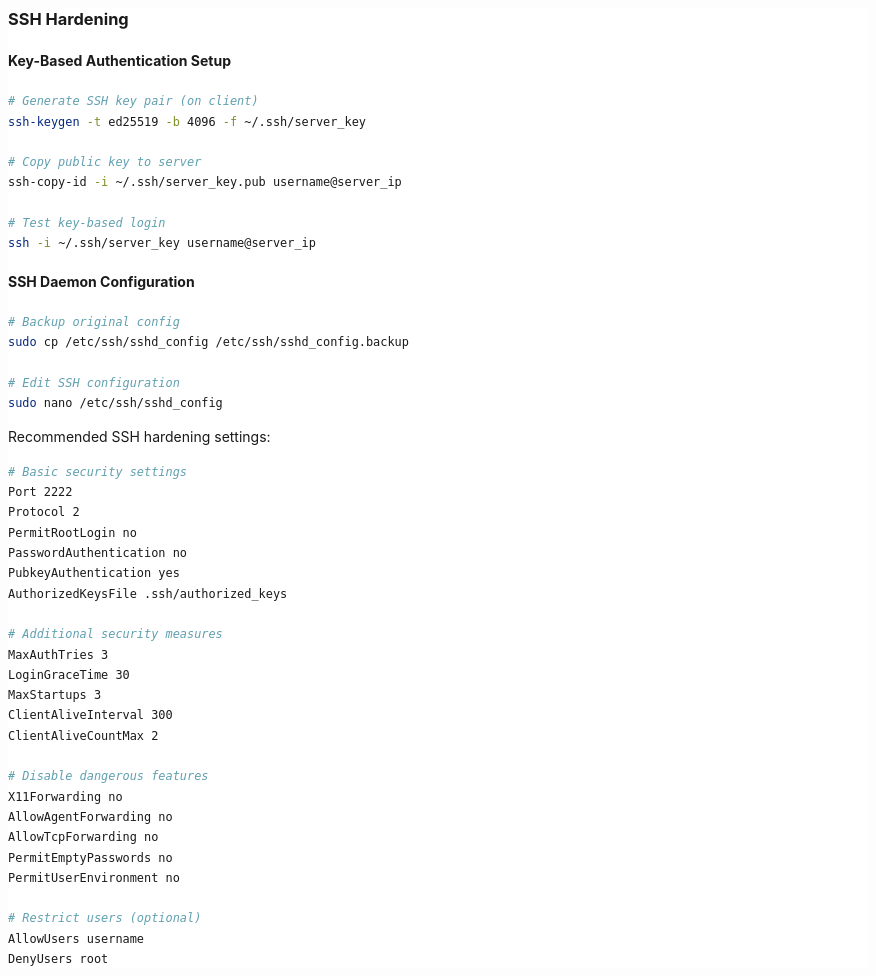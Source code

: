 ### SSH Hardening

#### Key-Based Authentication Setup

```bash
# Generate SSH key pair (on client)
ssh-keygen -t ed25519 -b 4096 -f ~/.ssh/server_key

# Copy public key to server
ssh-copy-id -i ~/.ssh/server_key.pub username@server_ip

# Test key-based login
ssh -i ~/.ssh/server_key username@server_ip
```

#### SSH Daemon Configuration

```bash
# Backup original config
sudo cp /etc/ssh/sshd_config /etc/ssh/sshd_config.backup

# Edit SSH configuration
sudo nano /etc/ssh/sshd_config
```

Recommended SSH hardening settings:

```bash
# Basic security settings
Port 2222
Protocol 2
PermitRootLogin no
PasswordAuthentication no
PubkeyAuthentication yes
AuthorizedKeysFile .ssh/authorized_keys

# Additional security measures
MaxAuthTries 3
LoginGraceTime 30
MaxStartups 3
ClientAliveInterval 300
ClientAliveCountMax 2

# Disable dangerous features
X11Forwarding no
AllowAgentForwarding no
AllowTcpForwarding no
PermitEmptyPasswords no
PermitUserEnvironment no

# Restrict users (optional)
AllowUsers username
DenyUsers root
```
